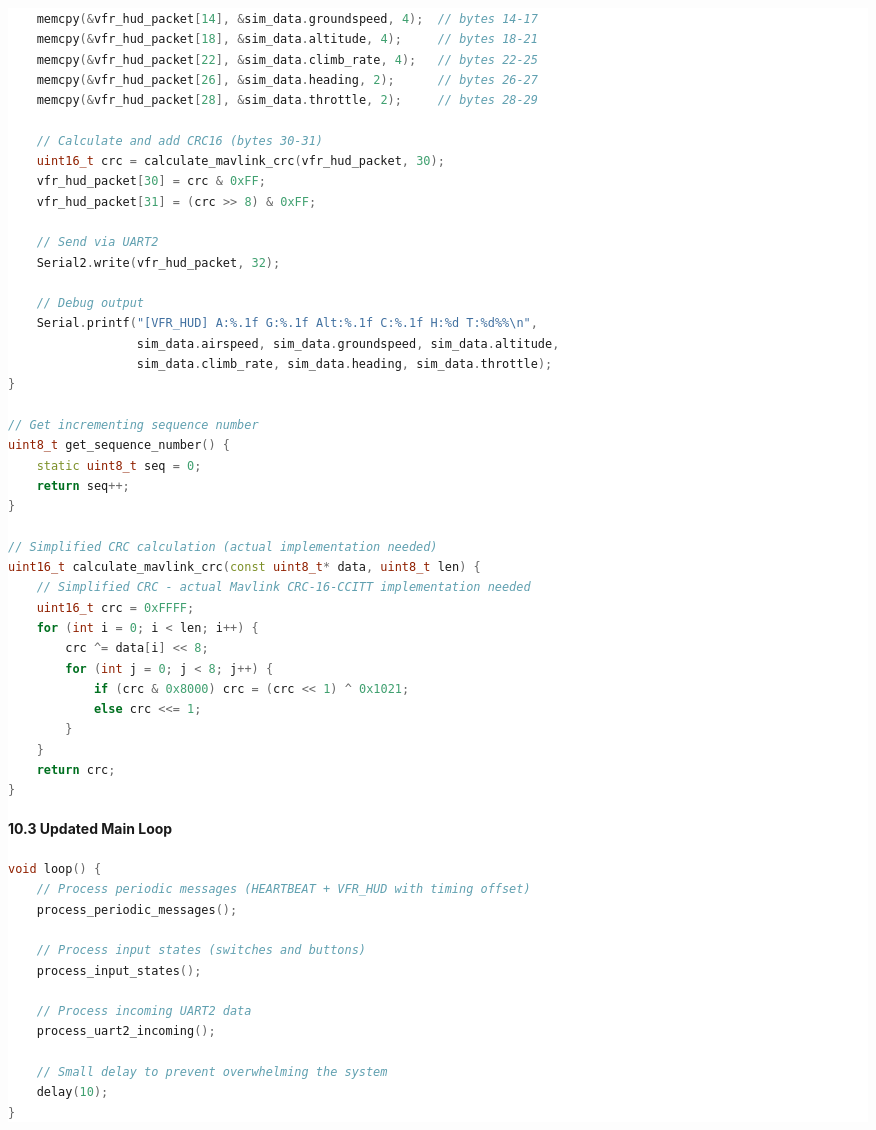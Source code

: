 ```cpp
    memcpy(&vfr_hud_packet[14], &sim_data.groundspeed, 4);  // bytes 14-17
    memcpy(&vfr_hud_packet[18], &sim_data.altitude, 4);     // bytes 18-21
    memcpy(&vfr_hud_packet[22], &sim_data.climb_rate, 4);   // bytes 22-25
    memcpy(&vfr_hud_packet[26], &sim_data.heading, 2);      // bytes 26-27
    memcpy(&vfr_hud_packet[28], &sim_data.throttle, 2);     // bytes 28-29
    
    // Calculate and add CRC16 (bytes 30-31)
    uint16_t crc = calculate_mavlink_crc(vfr_hud_packet, 30);
    vfr_hud_packet[30] = crc & 0xFF;
    vfr_hud_packet[31] = (crc >> 8) & 0xFF;
    
    // Send via UART2
    Serial2.write(vfr_hud_packet, 32);
    
    // Debug output
    Serial.printf("[VFR_HUD] A:%.1f G:%.1f Alt:%.1f C:%.1f H:%d T:%d%%\n",
                  sim_data.airspeed, sim_data.groundspeed, sim_data.altitude,
                  sim_data.climb_rate, sim_data.heading, sim_data.throttle);
}

// Get incrementing sequence number
uint8_t get_sequence_number() {
    static uint8_t seq = 0;
    return seq++;
}

// Simplified CRC calculation (actual implementation needed)
uint16_t calculate_mavlink_crc(const uint8_t* data, uint8_t len) {
    // Simplified CRC - actual Mavlink CRC-16-CCITT implementation needed
    uint16_t crc = 0xFFFF;
    for (int i = 0; i < len; i++) {
        crc ^= data[i] << 8;
        for (int j = 0; j < 8; j++) {
            if (crc & 0x8000) crc = (crc << 1) ^ 0x1021;
            else crc <<= 1;
        }
    }
    return crc;
}
```

#### 10.3 Updated Main Loop
```cpp
void loop() {
    // Process periodic messages (HEARTBEAT + VFR_HUD with timing offset)
    process_periodic_messages();
    
    // Process input states (switches and buttons)
    process_input_states();
    
    // Process incoming UART2 data
    process_uart2_incoming();
    
    // Small delay to prevent overwhelming the system
    delay(10);
}
```
